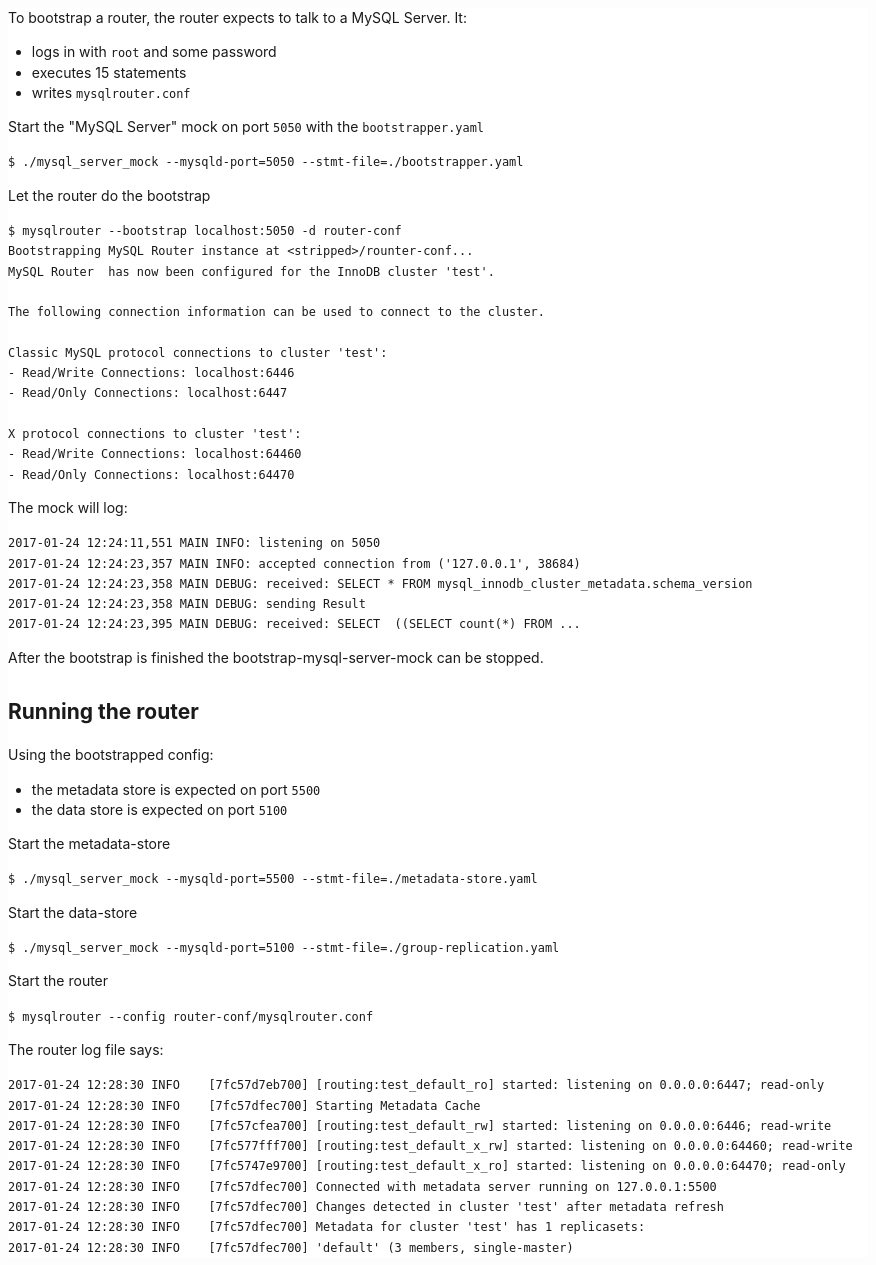 To bootstrap a router, the router expects to talk to a MySQL Server. It:

* logs in with `root` and some password
* executes 15 statements
* writes ``mysqlrouter.conf``

Start the "MySQL Server" mock on port ``5050`` with the ``bootstrapper.yaml``

    $ ./mysql_server_mock --mysqld-port=5050 --stmt-file=./bootstrapper.yaml

Let the router do the bootstrap

    $ mysqlrouter --bootstrap localhost:5050 -d router-conf
    Bootstrapping MySQL Router instance at <stripped>/rounter-conf...
    MySQL Router  has now been configured for the InnoDB cluster 'test'.

    The following connection information can be used to connect to the cluster.

    Classic MySQL protocol connections to cluster 'test':
    - Read/Write Connections: localhost:6446
    - Read/Only Connections: localhost:6447

    X protocol connections to cluster 'test':
    - Read/Write Connections: localhost:64460
    - Read/Only Connections: localhost:64470

The mock will log:

    2017-01-24 12:24:11,551 MAIN INFO: listening on 5050
    2017-01-24 12:24:23,357 MAIN INFO: accepted connection from ('127.0.0.1', 38684)
    2017-01-24 12:24:23,358 MAIN DEBUG: received: SELECT * FROM mysql_innodb_cluster_metadata.schema_version
    2017-01-24 12:24:23,358 MAIN DEBUG: sending Result
    2017-01-24 12:24:23,395 MAIN DEBUG: received: SELECT  ((SELECT count(*) FROM ...


After the bootstrap is finished the bootstrap-mysql-server-mock can be stopped.

## Running the router

Using the bootstrapped config:

* the metadata store is expected on port ``5500``
* the data store is expected on port ``5100``

Start the metadata-store

    $ ./mysql_server_mock --mysqld-port=5500 --stmt-file=./metadata-store.yaml

Start the data-store

    $ ./mysql_server_mock --mysqld-port=5100 --stmt-file=./group-replication.yaml

Start the router

    $ mysqlrouter --config router-conf/mysqlrouter.conf

The router log file says:

    2017-01-24 12:28:30 INFO    [7fc57d7eb700] [routing:test_default_ro] started: listening on 0.0.0.0:6447; read-only
    2017-01-24 12:28:30 INFO    [7fc57dfec700] Starting Metadata Cache
    2017-01-24 12:28:30 INFO    [7fc57cfea700] [routing:test_default_rw] started: listening on 0.0.0.0:6446; read-write
    2017-01-24 12:28:30 INFO    [7fc577fff700] [routing:test_default_x_rw] started: listening on 0.0.0.0:64460; read-write
    2017-01-24 12:28:30 INFO    [7fc5747e9700] [routing:test_default_x_ro] started: listening on 0.0.0.0:64470; read-only
    2017-01-24 12:28:30 INFO    [7fc57dfec700] Connected with metadata server running on 127.0.0.1:5500
    2017-01-24 12:28:30 INFO    [7fc57dfec700] Changes detected in cluster 'test' after metadata refresh
    2017-01-24 12:28:30 INFO    [7fc57dfec700] Metadata for cluster 'test' has 1 replicasets:
    2017-01-24 12:28:30 INFO    [7fc57dfec700] 'default' (3 members, single-master)
